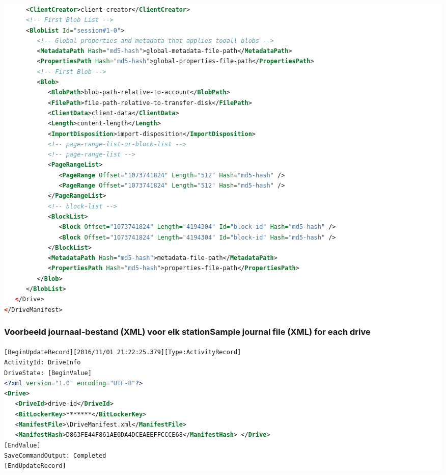 ```xml
      <ClientCreator>client-creator</ClientCreator>
      <!-- First Blob List -->
      <BlobList Id="session#1-0">
         <!-- Global properties and metadata that applies tooall blobs -->
         <MetadataPath Hash="md5-hash">global-metadata-file-path</MetadataPath>
         <PropertiesPath Hash="md5-hash">global-properties-file-path</PropertiesPath>
         <!-- First Blob -->
         <Blob>
            <BlobPath>blob-path-relative-to-account</BlobPath>
            <FilePath>file-path-relative-to-transfer-disk</FilePath>
            <ClientData>client-data</ClientData>
            <Length>content-length</Length>
            <ImportDisposition>import-disposition</ImportDisposition>
            <!-- page-range-list-or-block-list -->
            <!-- page-range-list -->
            <PageRangeList>
               <PageRange Offset="1073741824" Length="512" Hash="md5-hash" />
               <PageRange Offset="1073741824" Length="512" Hash="md5-hash" />
            </PageRangeList>
            <!-- block-list -->
            <BlockList>
               <Block Offset="1073741824" Length="4194304" Id="block-id" Hash="md5-hash" />
               <Block Offset="1073741824" Length="4194304" Id="block-id" Hash="md5-hash" />
            </BlockList>
            <MetadataPath Hash="md5-hash">metadata-file-path</MetadataPath>
            <PropertiesPath Hash="md5-hash">properties-file-path</PropertiesPath>
         </Blob>
      </BlobList>
   </Drive>
</DriveManifest>
```

### <a name="sample-journal-file-xml-for-each-drive"></a><span data-ttu-id="baa2b-353">Voorbeeld journaal-bestand (XML) voor elk station</span><span class="sxs-lookup"><span data-stu-id="baa2b-353">Sample journal file (XML) for each drive</span></span>

```xml
[BeginUpdateRecord][2016/11/01 21:22:25.379][Type:ActivityRecord]
ActivityId: DriveInfo
DriveState: [BeginValue]
<?xml version="1.0" encoding="UTF-8"?>
<Drive>
   <DriveId>drive-id</DriveId>
   <BitLockerKey>*******</BitLockerKey>
   <ManifestFile>\DriveManifest.xml</ManifestFile>
   <ManifestHash>D863FE44F861AE0DA4DCEAEEFFCCCE68</ManifestHash> </Drive>
[EndValue]
SaveCommandOutput: Completed
[EndUpdateRecord]
```
